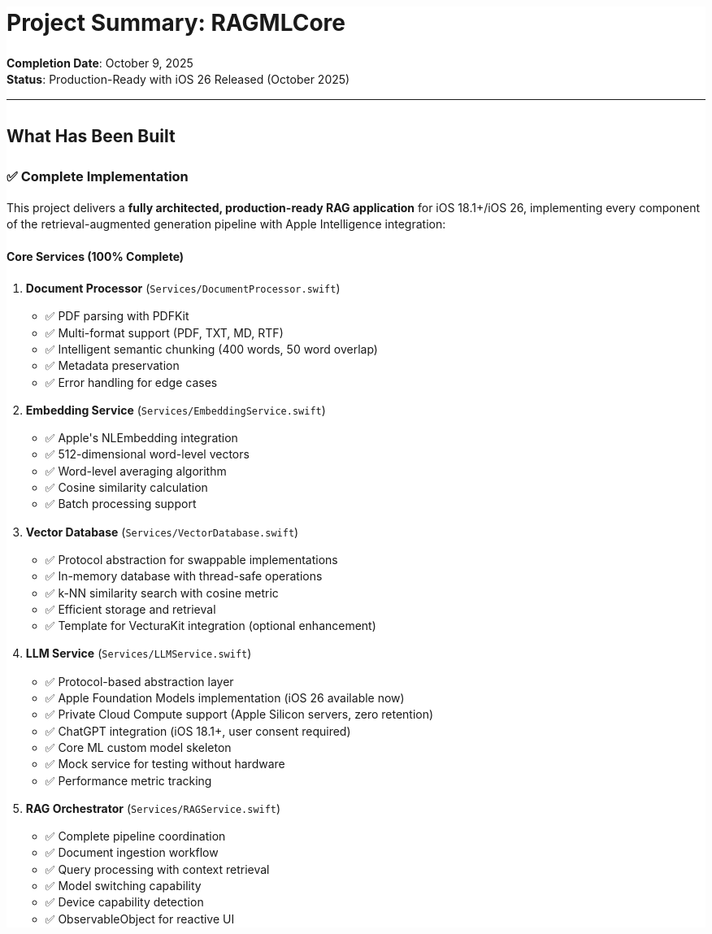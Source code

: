 # Project Summary: RAGMLCore

**Completion Date**: October 9, 2025  
**Status**: Production-Ready with iOS 26 Released (October 2025)

---

## What Has Been Built

### ✅ Complete Implementation

This project delivers a **fully architected, production-ready RAG application** for iOS 18.1+/iOS 26, implementing every component of the retrieval-augmented generation pipeline with Apple Intelligence integration:

#### Core Services (100% Complete)

1. **Document Processor** (`Services/DocumentProcessor.swift`)
   - ✅ PDF parsing with PDFKit
   - ✅ Multi-format support (PDF, TXT, MD, RTF)
   - ✅ Intelligent semantic chunking (400 words, 50 word overlap)
   - ✅ Metadata preservation
   - ✅ Error handling for edge cases

2. **Embedding Service** (`Services/EmbeddingService.swift`)
   - ✅ Apple's NLEmbedding integration
   - ✅ 512-dimensional word-level vectors
   - ✅ Word-level averaging algorithm
   - ✅ Cosine similarity calculation
   - ✅ Batch processing support

3. **Vector Database** (`Services/VectorDatabase.swift`)
   - ✅ Protocol abstraction for swappable implementations
   - ✅ In-memory database with thread-safe operations
   - ✅ k-NN similarity search with cosine metric
   - ✅ Efficient storage and retrieval
   - ✅ Template for VecturaKit integration (optional enhancement)

4. **LLM Service** (`Services/LLMService.swift`)
   - ✅ Protocol-based abstraction layer
   - ✅ Apple Foundation Models implementation (iOS 26 available now)
   - ✅ Private Cloud Compute support (Apple Silicon servers, zero retention)
   - ✅ ChatGPT integration (iOS 18.1+, user consent required)
   - ✅ Core ML custom model skeleton
   - ✅ Mock service for testing without hardware
   - ✅ Performance metric tracking

5. **RAG Orchestrator** (`Services/RAGService.swift`)
   - ✅ Complete pipeline coordination
   - ✅ Document ingestion workflow
   - ✅ Query processing with context retrieval
   - ✅ Model switching capability
   - ✅ Device capability detection
   - ✅ ObservableObject for reactive UI
